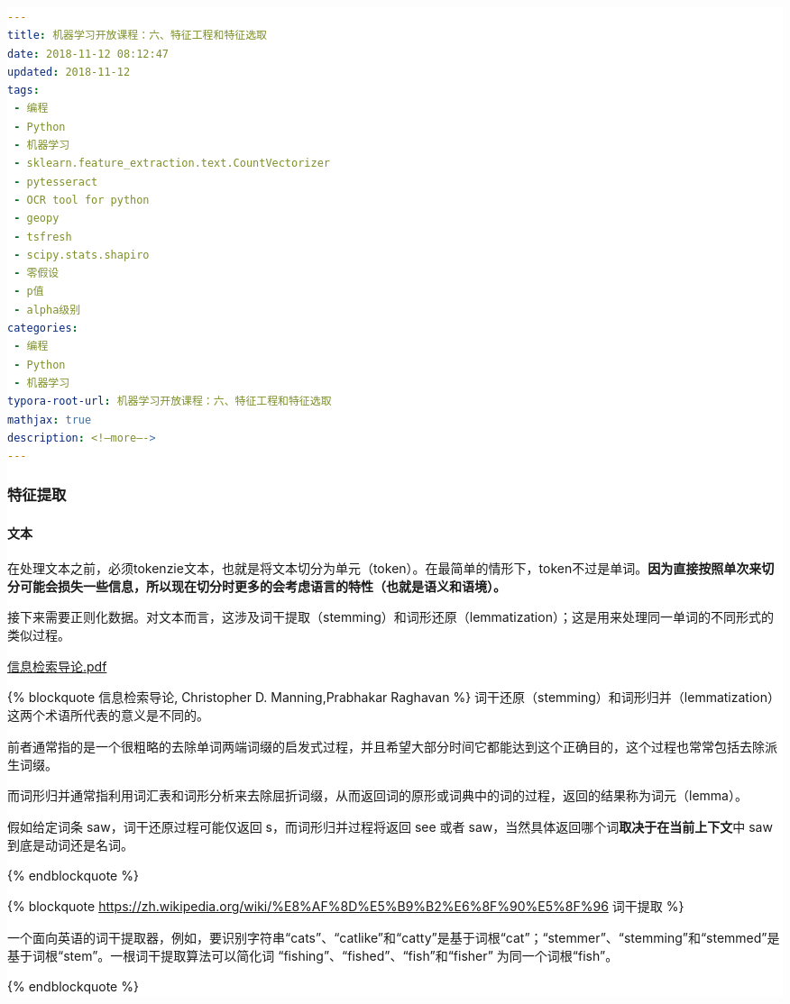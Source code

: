 ```yaml
---
title: 机器学习开放课程：六、特征工程和特征选取
date: 2018-11-12 08:12:47
updated: 2018-11-12
tags:
 - 编程
 - Python
 - 机器学习
 - sklearn.feature_extraction.text.CountVectorizer
 - pytesseract
 - OCR tool for python
 - geopy
 - tsfresh
 - scipy.stats.shapiro
 - 零假设
 - p值
 - alpha级别
categories:
 - 编程
 - Python
 - 机器学习
typora-root-url: 机器学习开放课程：六、特征工程和特征选取
mathjax: true
description: <!—more—->
---
```


### 特征提取

#### 文本

在处理文本之前，必须tokenzie文本，也就是将文本切分为单元（token）。在最简单的情形下，token不过是单词。**因为直接按照单次来切分可能会损失一些信息，所以现在切分时更多的会考虑语言的特性（也就是语义和语境）。**

接下来需要正则化数据。对文本而言，这涉及词干提取（stemming）和词形还原（lemmatization）；这是用来处理同一单词的不同形式的类似过程。

[信息检索导论.pdf](信息检索导论.pdf)

{% blockquote 信息检索导论, Christopher D. Manning,Prabhakar Raghavan %}
词干还原（stemming）和词形归并（lemmatization）这两个术语所代表的意义是不同的。

前者通常指的是一个很粗略的去除单词两端词缀的启发式过程，并且希望大部分时间它都能达到这个正确目的，这个过程也常常包括去除派生词缀。

而词形归并通常指利用词汇表和词形分析来去除屈折词缀，从而返回词的原形或词典中的词的过程，返回的结果称为词元（lemma）。

假如给定词条 saw，词干还原过程可能仅返回 s，而词形归并过程将返回 see 或者 saw，当然具体返回哪个词**取决于在当前上下文**中 saw 到底是动词还是名词。

{% endblockquote %}

{% blockquote https://zh.wikipedia.org/wiki/%E8%AF%8D%E5%B9%B2%E6%8F%90%E5%8F%96 词干提取 %}

一个面向英语的词干提取器，例如，要识别字符串“cats”、“catlike”和“catty”是基于词根“cat”；“stemmer”、“stemming”和“stemmed”是基于词根“stem”。一根词干提取算法可以简化词 “fishing”、“fished”、“fish”和“fisher” 为同一个词根“fish”。

{% endblockquote %}
